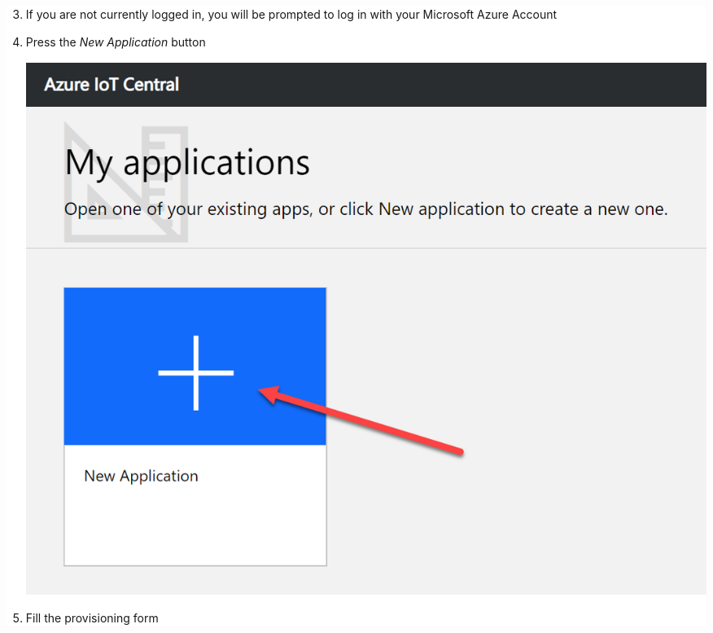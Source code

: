 3. If you are not currently logged in, you will be prompted to log in with your Microsoft Azure Account

4. Press the _New Application_ button

    ![The screens displays the list of my applications and options for creating a new application.](media/azure-iot-central-new-application.png "New Application")

5. Fill the provisioning form
